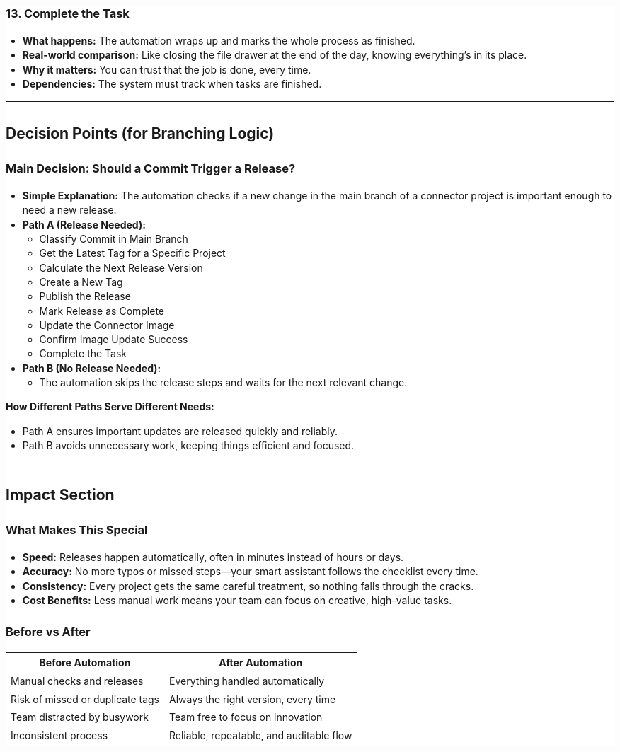 ### 13. Complete the Task
- **What happens:** The automation wraps up and marks the whole process as finished.
- **Real-world comparison:** Like closing the file drawer at the end of the day, knowing everything’s in its place.
- **Why it matters:** You can trust that the job is done, every time.
- **Dependencies:** The system must track when tasks are finished.

---

## Decision Points (for Branching Logic)

### Main Decision: Should a Commit Trigger a Release?
- **Simple Explanation:** The automation checks if a new change in the main branch of a connector project is important enough to need a new release.
- **Path A (Release Needed):**
  - Classify Commit in Main Branch
  - Get the Latest Tag for a Specific Project
  - Calculate the Next Release Version
  - Create a New Tag
  - Publish the Release
  - Mark Release as Complete
  - Update the Connector Image
  - Confirm Image Update Success
  - Complete the Task
- **Path B (No Release Needed):**
  - The automation skips the release steps and waits for the next relevant change.

**How Different Paths Serve Different Needs:**  
- Path A ensures important updates are released quickly and reliably.
- Path B avoids unnecessary work, keeping things efficient and focused.

---

## Impact Section

### What Makes This Special

- **Speed:** Releases happen automatically, often in minutes instead of hours or days.
- **Accuracy:** No more typos or missed steps—your smart assistant follows the checklist every time.
- **Consistency:** Every project gets the same careful treatment, so nothing falls through the cracks.
- **Cost Benefits:** Less manual work means your team can focus on creative, high-value tasks.

### Before vs After

| Before Automation                | After Automation                          |
|----------------------------------|-------------------------------------------|
| Manual checks and releases       | Everything handled automatically          |
| Risk of missed or duplicate tags | Always the right version, every time      |
| Team distracted by busywork      | Team free to focus on innovation          |
| Inconsistent process             | Reliable, repeatable, and auditable flow  |
